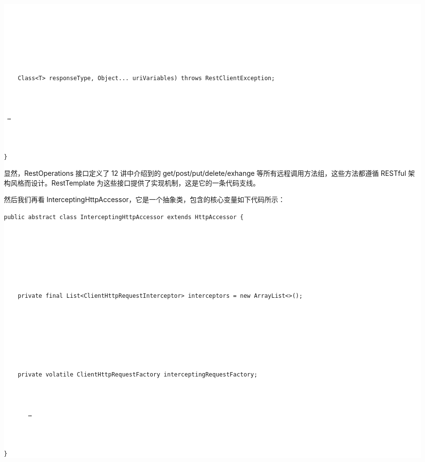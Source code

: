 ```



  



    Class<T> responseType, Object... uriVariables) throws RestClientException;



 …



}

```

显然，RestOperations 接口定义了 12 讲中介绍到的 get/post/put/delete/exhange 等所有远程调用方法组，这些方法都遵循 RESTful 架构风格而设计。RestTemplate 为这些接口提供了实现机制，这是它的一条代码支线。

然后我们再看 InterceptingHttpAccessor，它是一个抽象类，包含的核心变量如下代码所示：

```
public abstract class InterceptingHttpAccessor extends HttpAccessor {



 



    private final List<ClientHttpRequestInterceptor> interceptors = new ArrayList<>();



 



    private volatile ClientHttpRequestFactory interceptingRequestFactory;



       …



}

```
